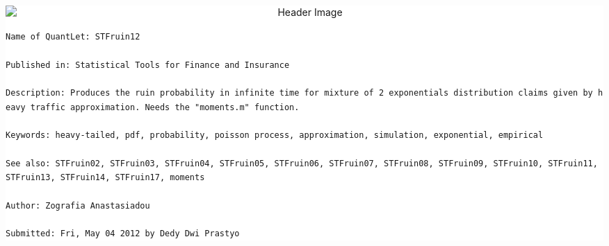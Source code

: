 <div style="margin: 0; padding: 0; text-align: center; border: none;">
<a href="https://quantlet.com" target="_blank" style="text-decoration: none; border: none;">
<img src="https://github.com/StefanGam/test-repo/blob/main/quantlet_design.png?raw=true" alt="Header Image" width="100%" style="margin: 0; padding: 0; display: block; border: none;" />
</a>
</div>

```
Name of QuantLet: STFruin12

Published in: Statistical Tools for Finance and Insurance

Description: Produces the ruin probability in infinite time for mixture of 2 exponentials distribution claims given by heavy traffic approximation. Needs the "moments.m" function.

Keywords: heavy-tailed, pdf, probability, poisson process, approximation, simulation, exponential, empirical

See also: STFruin02, STFruin03, STFruin04, STFruin05, STFruin06, STFruin07, STFruin08, STFruin09, STFruin10, STFruin11, STFruin13, STFruin14, STFruin17, moments

Author: Zografia Anastasiadou

Submitted: Fri, May 04 2012 by Dedy Dwi Prastyo

```
